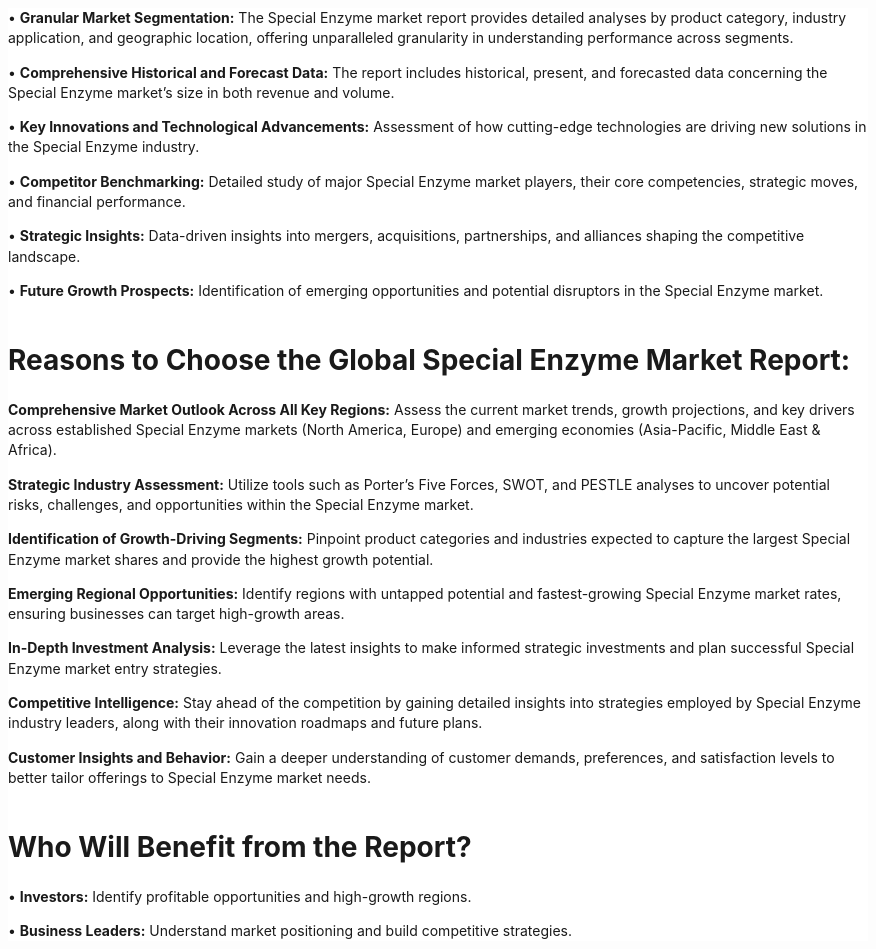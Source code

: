 • <strong>Granular Market Segmentation:</strong> The Special Enzyme market report provides detailed analyses by product category, industry application, and geographic location, offering unparalleled granularity in understanding performance across segments.

• <strong>Comprehensive Historical and Forecast Data:</strong> The report includes historical, present, and forecasted data concerning the Special Enzyme market’s size in both revenue and volume.

• <strong>Key Innovations and Technological Advancements:</strong> Assessment of how cutting-edge technologies are driving new solutions in the Special Enzyme industry.

• <strong>Competitor Benchmarking:</strong> Detailed study of major Special Enzyme market players, their core competencies, strategic moves, and financial performance.

• <strong>Strategic Insights:</strong> Data-driven insights into mergers, acquisitions, partnerships, and alliances shaping the competitive landscape.

• <strong>Future Growth Prospects:</strong> Identification of emerging opportunities and potential disruptors in the Special Enzyme market.

# <strong>Reasons to Choose the Global Special Enzyme Market Report:</strong>

<strong>Comprehensive Market Outlook Across All Key Regions:</strong>
Assess the current market trends, growth projections, and key drivers across established Special Enzyme markets (North America, Europe) and emerging economies (Asia-Pacific, Middle East & Africa).

<strong>Strategic Industry Assessment:</strong>
Utilize tools such as Porter’s Five Forces, SWOT, and PESTLE analyses to uncover potential risks, challenges, and opportunities within the Special Enzyme market.

<strong>Identification of Growth-Driving Segments:</strong>
Pinpoint product categories and industries expected to capture the largest Special Enzyme market shares and provide the highest growth potential.

<strong>Emerging Regional Opportunities:</strong>
Identify regions with untapped potential and fastest-growing Special Enzyme market rates, ensuring businesses can target high-growth areas.

<strong>In-Depth Investment Analysis:</strong>
Leverage the latest insights to make informed strategic investments and plan successful Special Enzyme market entry strategies.

<strong>Competitive Intelligence:</strong>
Stay ahead of the competition by gaining detailed insights into strategies employed by Special Enzyme industry leaders, along with their innovation roadmaps and future plans.

<strong>Customer Insights and Behavior:</strong>
Gain a deeper understanding of customer demands, preferences, and satisfaction levels to better tailor offerings to Special Enzyme market needs.

# <strong>Who Will Benefit from the Report?</strong>

• <strong>Investors:</strong> Identify profitable opportunities and high-growth regions.

• <strong>Business Leaders:</strong> Understand market positioning and build competitive strategies.
